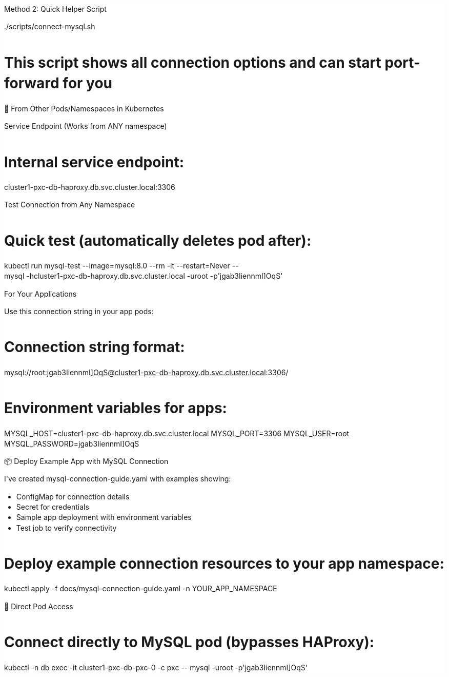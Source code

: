   Method 2: Quick Helper Script

  ./scripts/connect-mysql.sh
  # This script shows all connection options and can start port-forward for you

  🔗 From Other Pods/Namespaces in Kubernetes

  Service Endpoint (Works from ANY namespace)

  # Internal service endpoint:
  cluster1-pxc-db-haproxy.db.svc.cluster.local:3306

  Test Connection from Any Namespace

  # Quick test (automatically deletes pod after):
  kubectl run mysql-test --image=mysql:8.0 --rm -it --restart=Never -- \
    mysql -hcluster1-pxc-db-haproxy.db.svc.cluster.local -uroot -p'jgab3IiennmI]OqS'

  For Your Applications

  Use this connection string in your app pods:
  # Connection string format:
  mysql://root:jgab3IiennmI]OqS@cluster1-pxc-db-haproxy.db.svc.cluster.local:3306/

  # Environment variables for apps:
  MYSQL_HOST=cluster1-pxc-db-haproxy.db.svc.cluster.local
  MYSQL_PORT=3306
  MYSQL_USER=root
  MYSQL_PASSWORD=jgab3IiennmI]OqS

  📦 Deploy Example App with MySQL Connection

  I've created mysql-connection-guide.yaml with examples showing:
  - ConfigMap for connection details
  - Secret for credentials
  - Sample app deployment with environment variables
  - Test job to verify connectivity

  # Deploy example connection resources to your app namespace:
  kubectl apply -f docs/mysql-connection-guide.yaml -n YOUR_APP_NAMESPACE

  🔧 Direct Pod Access

  # Connect directly to MySQL pod (bypasses HAProxy):
  kubectl -n db exec -it cluster1-pxc-db-pxc-0 -c pxc -- mysql -uroot -p'jgab3IiennmI]OqS'
